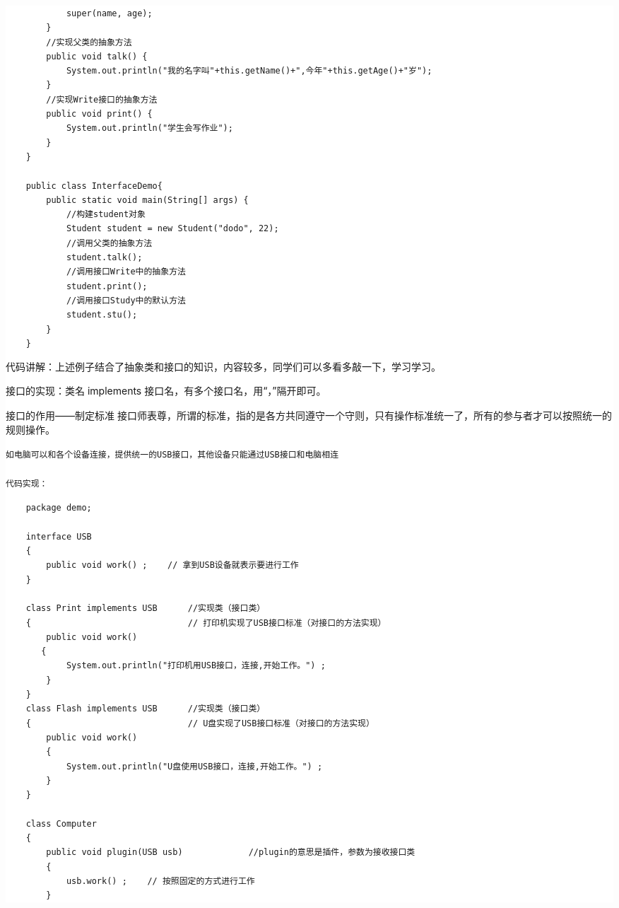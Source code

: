 ````
    		super(name, age);
    	}
    	//实现父类的抽象方法
    	public void talk() {
    		System.out.println("我的名字叫"+this.getName()+",今年"+this.getAge()+"岁");
    	}
    	//实现Write接口的抽象方法
    	public void print() {
    		System.out.println("学生会写作业");
    	}
    }
     
    public class InterfaceDemo{
    	public static void main(String[] args) {
    		//构建student对象
    		Student student = new Student("dodo", 22);
    		//调用父类的抽象方法
    		student.talk();
    		//调用接口Write中的抽象方法
    		student.print();
    		//调用接口Study中的默认方法
    		student.stu();
    	}
    }
````
代码讲解：上述例子结合了抽象类和接口的知识，内容较多，同学们可以多看多敲一下，学习学习。

接口的实现：类名 implements 接口名，有多个接口名，用“，”隔开即可。



接口的作用——制定标准
   接口师表尊，所谓的标准，指的是各方共同遵守一个守则，只有操作标准统一了，所有的参与者才可以按照统一的规则操作。

    如电脑可以和各个设备连接，提供统一的USB接口，其他设备只能通过USB接口和电脑相连
    
    代码实现：
````   
    package demo;
     
    interface USB 
    {
        public void work() ;    // 拿到USB设备就表示要进行工作
    }
     
    class Print implements USB 		//实现类（接口类）	
    {   							// 打印机实现了USB接口标准（对接口的方法实现）
        public void work() 
       {
            System.out.println("打印机用USB接口，连接,开始工作。") ;
        }
    }
    class Flash implements USB 		//实现类（接口类）	 		 	
    {  								// U盘实现了USB接口标准（对接口的方法实现）
        public void work() 
        {
            System.out.println("U盘使用USB接口，连接,开始工作。") ;
        }
    }
     
    class Computer 
    {
        public void plugin(USB usb) 			//plugin的意思是插件，参数为接收接口类
        {
            usb.work() ;    // 按照固定的方式进行工作
        }
````